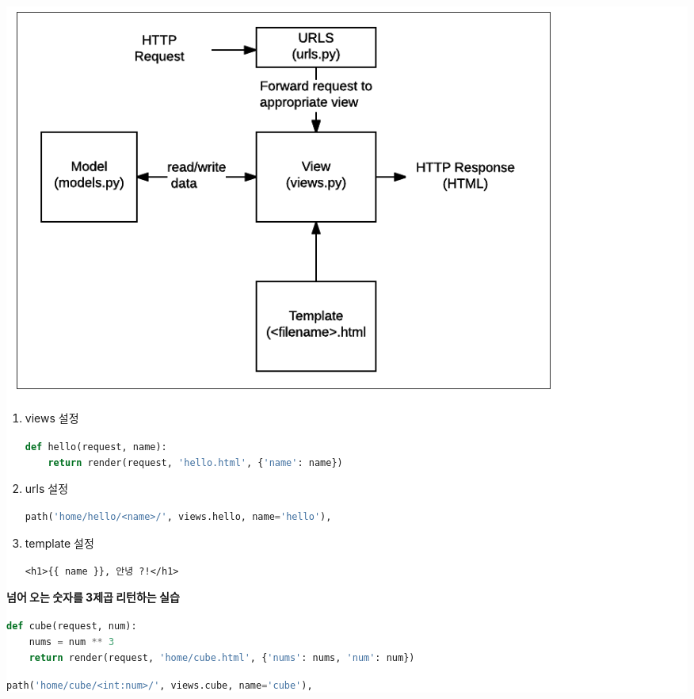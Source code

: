 ![img_02](images/img_02.png)

1. views 설정

   ```python
   def hello(request, name):
       return render(request, 'hello.html', {'name': name})
   ```

2. urls 설정

   ```python
   path('home/hello/<name>/', views.hello, name='hello'),
   ```

3. template 설정

   ```django
   <h1>{{ name }}, 안녕 ?!</h1>
   ```

**넘어 오는 숫자를 3제곱 리턴하는 실습**

```python
def cube(request, num):
    nums = num ** 3
    return render(request, 'home/cube.html', {'nums': nums, 'num': num})
```

```python
path('home/cube/<int:num>/', views.cube, name='cube'),
```
